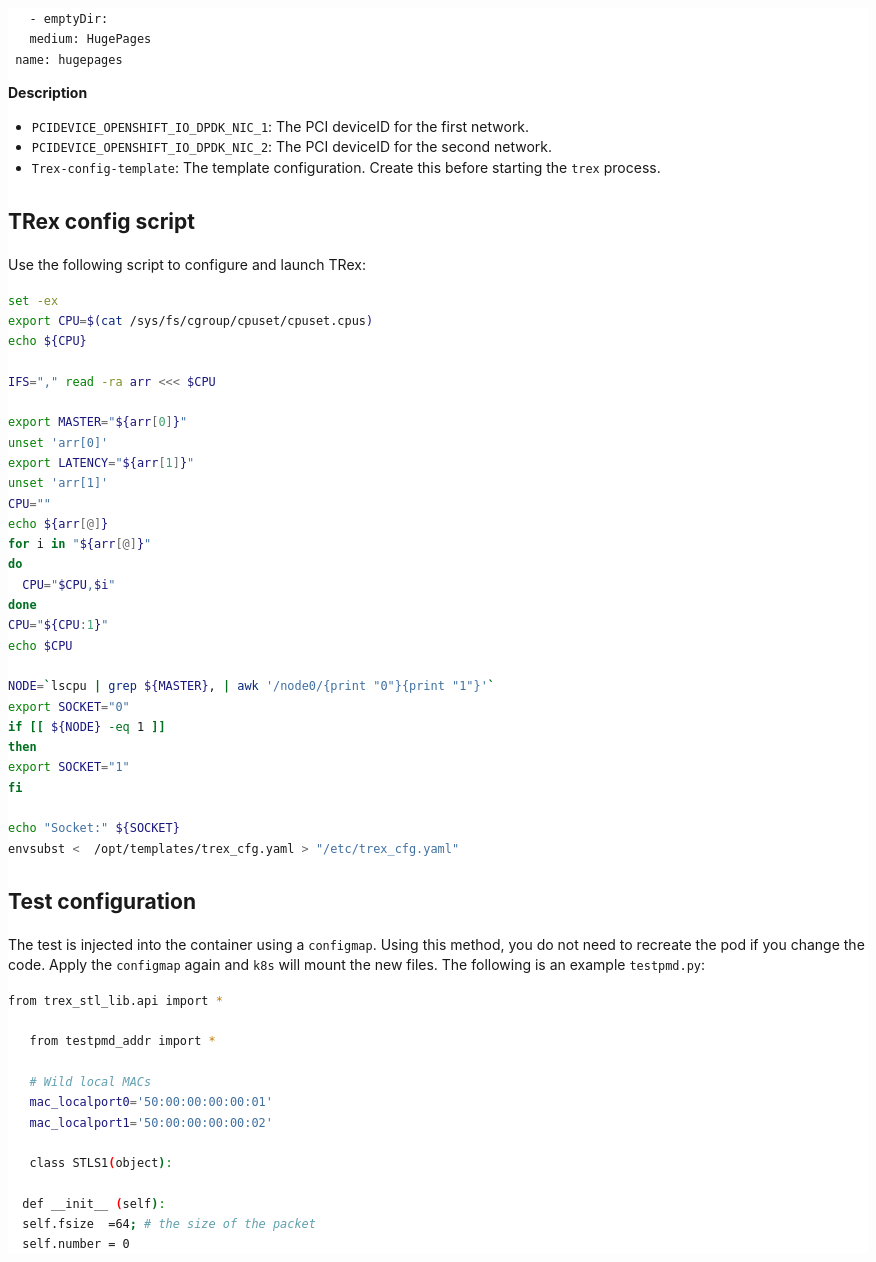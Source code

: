 ```sh
   - emptyDir:
   medium: HugePages
 name: hugepages
```
**Description**
- `PCIDEVICE_OPENSHIFT_IO_DPDK_NIC_1`: The PCI deviceID for the first network.
- `PCIDEVICE_OPENSHIFT_IO_DPDK_NIC_2`: The PCI deviceID for the second network.
- `Trex-config-template`: The template configuration. Create this before starting the `trex` process.

## TRex config script

Use the following script to configure and launch TRex:
```sh
set -ex
export CPU=$(cat /sys/fs/cgroup/cpuset/cpuset.cpus)
echo ${CPU}

IFS="," read -ra arr <<< $CPU

export MASTER="${arr[0]}"
unset 'arr[0]'
export LATENCY="${arr[1]}"
unset 'arr[1]'
CPU=""
echo ${arr[@]}
for i in "${arr[@]}"
do
  CPU="$CPU,$i"
done
CPU="${CPU:1}"
echo $CPU

NODE=`lscpu | grep ${MASTER}, | awk '/node0/{print "0"}{print "1"}'`
export SOCKET="0"
if [[ ${NODE} -eq 1 ]]
then
export SOCKET="1"
fi

echo "Socket:" ${SOCKET}
envsubst <  /opt/templates/trex_cfg.yaml > "/etc/trex_cfg.yaml"
```
## Test configuration
The test is injected into the container using a `configmap`. Using this method, you do not need to recreate the pod if you change the code. Apply the `configmap` again and `k8s` will mount the new files.
The following is an example `testpmd.py`:
```sh
from trex_stl_lib.api import *

   from testpmd_addr import *

   # Wild local MACs
   mac_localport0='50:00:00:00:00:01'
   mac_localport1='50:00:00:00:00:02'

   class STLS1(object):

  def __init__ (self):
  self.fsize  =64; # the size of the packet
  self.number = 0
```